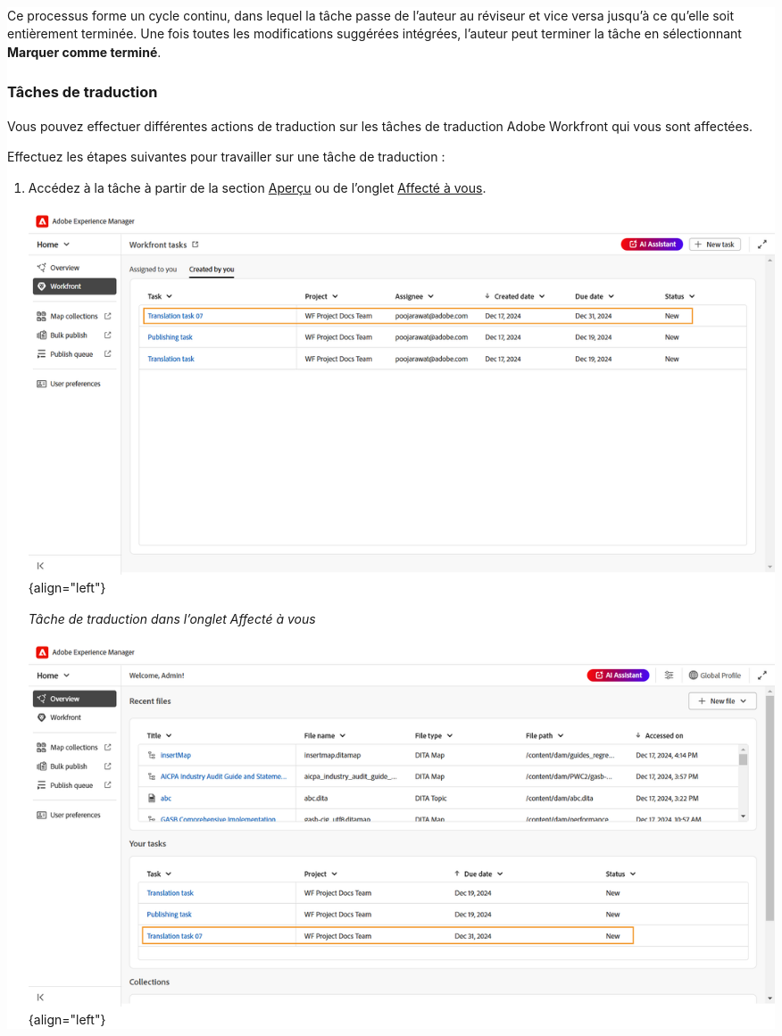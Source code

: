 Ce processus forme un cycle continu, dans lequel la tâche passe de l’auteur au réviseur et vice versa jusqu’à ce qu’elle soit entièrement terminée. Une fois toutes les modifications suggérées intégrées, l’auteur peut terminer la tâche en sélectionnant **Marquer comme terminé**.

### Tâches de traduction

Vous pouvez effectuer différentes actions de traduction sur les tâches de traduction Adobe Workfront qui vous sont affectées.

Effectuez les étapes suivantes pour travailler sur une tâche de traduction :

1. Accédez à la tâche à partir de la section [Aperçu](#accessing-assigned-tasks-from-overview-section) ou de l’onglet [Affecté à vous](#managing-tasks-assigned-to-you).

   ![Tâches de traduction dans l’onglet Affectées à vous ](./images/translation-tasks-access.png){align="left"}

   *Tâche de traduction dans l’onglet Affecté à vous*

   ![ Tâches de traduction dans le widget Vos tâches ](./images/translation-tasks-access-your-tasks.png){align="left"}
